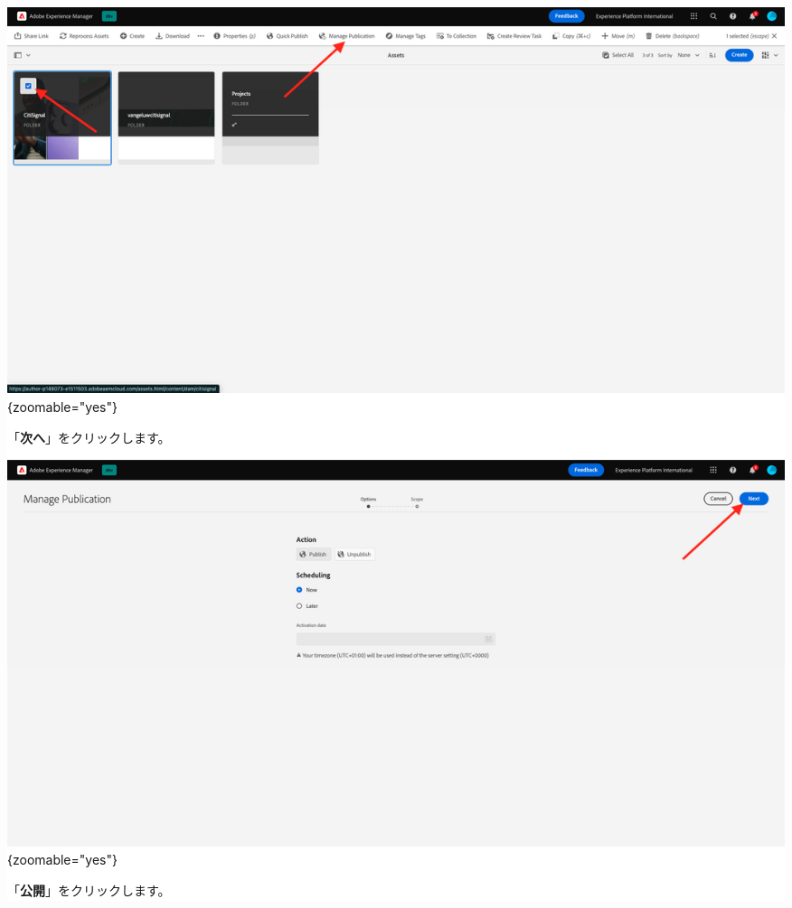 ![AEMCS](./images/aemcsassets3.png){zoomable="yes"}

「**次へ**」をクリックします。

![AEMCS](./images/aemcsassets4.png){zoomable="yes"}

「**公開**」をクリックします。
